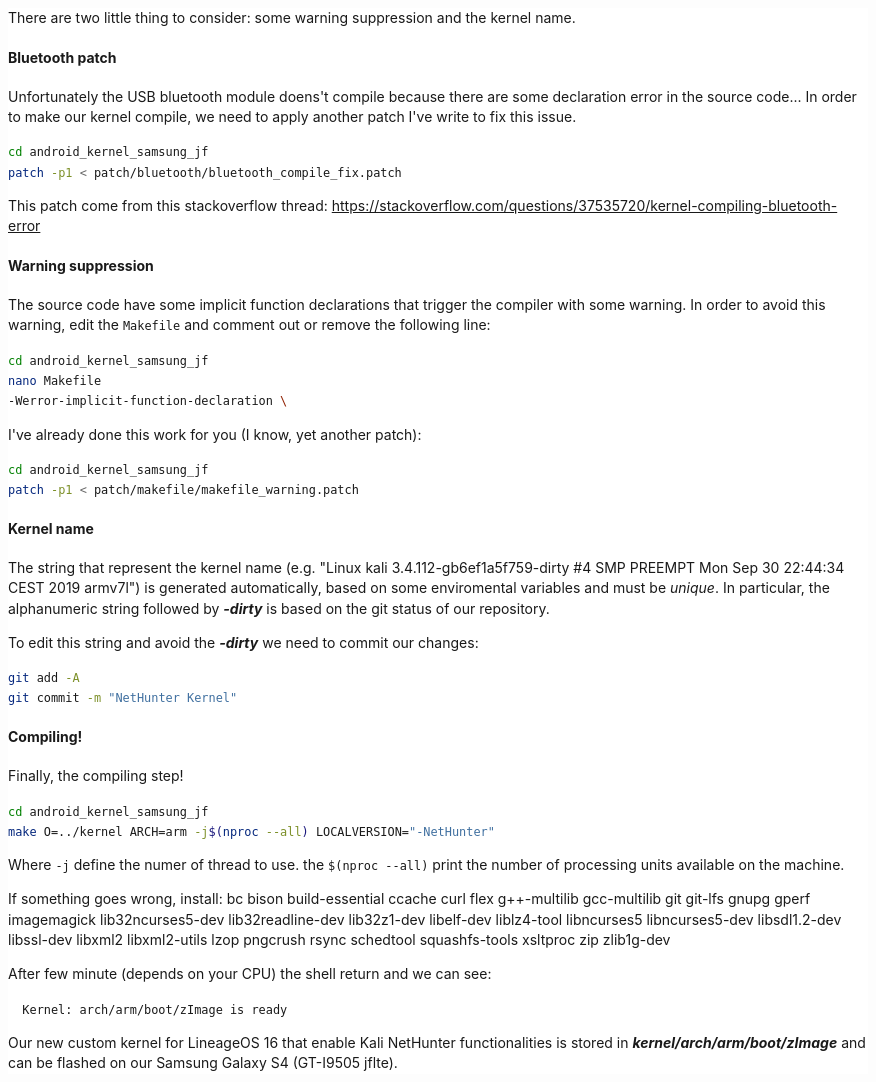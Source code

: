 There are two little thing to consider: some warning suppression and the kernel name.

#### Bluetooth patch
Unfortunately the USB bluetooth module doens't compile because there are some declaration error in the source code...
In order to make our kernel compile, we need to apply another patch I've write to fix this issue.
```bash
cd android_kernel_samsung_jf
patch -p1 < patch/bluetooth/bluetooth_compile_fix.patch
```
This patch come from this stackoverflow thread: https://stackoverflow.com/questions/37535720/kernel-compiling-bluetooth-error

#### Warning suppression
The source code have some implicit function declarations that trigger the compiler with some warning. In order to avoid this warning, edit the `Makefile` and comment out or remove the following line:
```bash
cd android_kernel_samsung_jf
nano Makefile
-Werror-implicit-function-declaration \
```
I've already done this work for you (I know, yet another patch):
```bash
cd android_kernel_samsung_jf
patch -p1 < patch/makefile/makefile_warning.patch
```

#### Kernel name
The string that represent the kernel name (e.g. "Linux kali 3.4.112-gb6ef1a5f759-dirty #4 SMP PREEMPT Mon Sep 30 22:44:34 CEST 2019 armv7l") is generated automatically, based on some enviromental variables and must be *unique*. In particular, the alphanumeric string followed by ***-dirty*** is based on the git status of our repository.

To edit this string and avoid the ***-dirty*** we need to commit our changes:
```bash
git add -A
git commit -m "NetHunter Kernel"
```

#### Compiling!
Finally, the compiling step!
```bash
cd android_kernel_samsung_jf
make O=../kernel ARCH=arm -j$(nproc --all) LOCALVERSION="-NetHunter"
```
Where `-j` define the numer of thread to use. the `$(nproc --all)` print the number of processing units available on the machine.

If something goes wrong, install:
bc bison build-essential ccache curl flex g++-multilib gcc-multilib git git-lfs gnupg gperf imagemagick lib32ncurses5-dev lib32readline-dev lib32z1-dev libelf-dev liblz4-tool libncurses5 libncurses5-dev libsdl1.2-dev libssl-dev libxml2 libxml2-utils lzop pngcrush rsync schedtool squashfs-tools xsltproc zip zlib1g-dev

After few minute (depends on your CPU) the shell return and we can see:
```bash
  Kernel: arch/arm/boot/zImage is ready
```
Our new custom kernel for LineageOS 16 that enable Kali NetHunter functionalities is stored in ***kernel/arch/arm/boot/zImage*** and can be flashed on our Samsung Galaxy S4 (GT-I9505 jflte).
